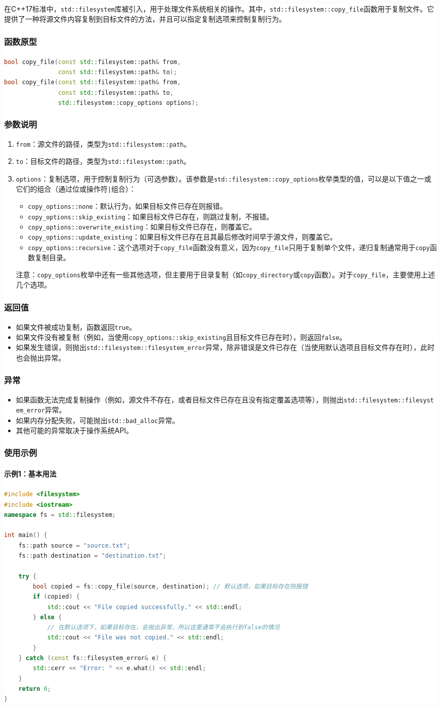 
在C++17标准中，`std::filesystem`库被引入，用于处理文件系统相关的操作。其中，`std::filesystem::copy_file`函数用于复制文件。它提供了一种将源文件内容复制到目标文件的方法，并且可以指定复制选项来控制复制行为。

### 函数原型
```cpp
bool copy_file(const std::filesystem::path& from,
               const std::filesystem::path& to);
bool copy_file(const std::filesystem::path& from,
               const std::filesystem::path& to,
               std::filesystem::copy_options options);
```

### 参数说明
1. `from`：源文件的路径，类型为`std::filesystem::path`。
2. `to`：目标文件的路径，类型为`std::filesystem::path`。
3. `options`：复制选项，用于控制复制行为（可选参数）。该参数是`std::filesystem::copy_options`枚举类型的值，可以是以下值之一或它们的组合（通过位或操作符`|`组合）：
   - `copy_options::none`：默认行为，如果目标文件已存在则报错。
   - `copy_options::skip_existing`：如果目标文件已存在，则跳过复制，不报错。
   - `copy_options::overwrite_existing`：如果目标文件已存在，则覆盖它。
   - `copy_options::update_existing`：如果目标文件已存在且其最后修改时间早于源文件，则覆盖它。
   - `copy_options::recursive`：这个选项对于`copy_file`函数没有意义，因为`copy_file`只用于复制单个文件，递归复制通常用于`copy`函数复制目录。

   注意：`copy_options`枚举中还有一些其他选项，但主要用于目录复制（如`copy_directory`或`copy`函数）。对于`copy_file`，主要使用上述几个选项。

### 返回值
- 如果文件被成功复制，函数返回`true`。
- 如果文件没有被复制（例如，当使用`copy_options::skip_existing`且目标文件已存在时），则返回`false`。
- 如果发生错误，则抛出`std::filesystem::filesystem_error`异常，除非错误是文件已存在（当使用默认选项且目标文件存在时），此时也会抛出异常。

### 异常
- 如果函数无法完成复制操作（例如，源文件不存在，或者目标文件已存在且没有指定覆盖选项等），则抛出`std::filesystem::filesystem_error`异常。
- 如果内存分配失败，可能抛出`std::bad_alloc`异常。
- 其他可能的异常取决于操作系统API。

### 使用示例

#### 示例1：基本用法
```cpp
#include <filesystem>
#include <iostream>
namespace fs = std::filesystem;

int main() {
    fs::path source = "source.txt";
    fs::path destination = "destination.txt";

    try {
        bool copied = fs::copy_file(source, destination); // 默认选项，如果目标存在则报错
        if (copied) {
            std::cout << "File copied successfully." << std::endl;
        } else {
            // 在默认选项下，如果目标存在，会抛出异常，所以这里通常不会执行到false的情况
            std::cout << "File was not copied." << std::endl;
        }
    } catch (const fs::filesystem_error& e) {
        std::cerr << "Error: " << e.what() << std::endl;
    }
    return 0;
}
```
